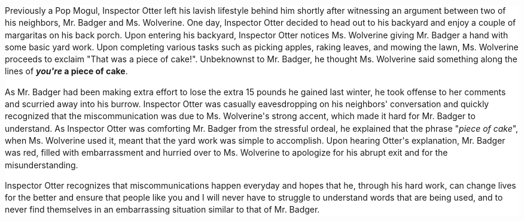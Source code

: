 Previously a Pop Mogul, Inspector Otter left his lavish lifestyle behind him shortly after witnessing an argument between two of his neighbors, Mr. Badger and Ms. Wolverine. One day, Inspector Otter decided to head out to his backyard and enjoy a couple of margaritas on his back porch. Upon entering his backyard, Inspector Otter notices Ms. Wolverine giving Mr. Badger a hand with some basic yard work. Upon completing various tasks such as picking apples, raking leaves, and mowing the lawn, Ms. Wolverine proceeds to exclaim "That was a piece of cake!". Unbeknownst to Mr. Badger, he thought Ms. Wolverine said something along the lines of **_you're_ a piece of cake**.

As Mr. Badger had been making extra effort to lose the extra 15 pounds he gained last winter, he took offense to her comments and scurried away into his burrow. 
Inspector Otter was casually eavesdropping on his neighbors' conversation and quickly recognized that the miscommunication was due to Ms. Wolverine's strong accent, which made it hard for Mr. Badger to understand. As Inspector Otter was comforting Mr. Badger from the stressful ordeal, he explained that the phrase "*piece of cake*", when Ms. Wolverine used it, meant that the yard work was simple to accomplish. Upon hearing Otter's explanation, Mr. Badger was red, filled with embarrassment and hurried over to Ms. Wolverine to apologize for his abrupt exit and for the misunderstanding. 

Inspector Otter recognizes that miscommunications happen everyday and hopes that he, through his hard work, can change lives for the better and ensure that people like you and I will never have to struggle to understand words that are being used, and to never find themselves in an embarrassing situation similar to that of Mr. Badger. 